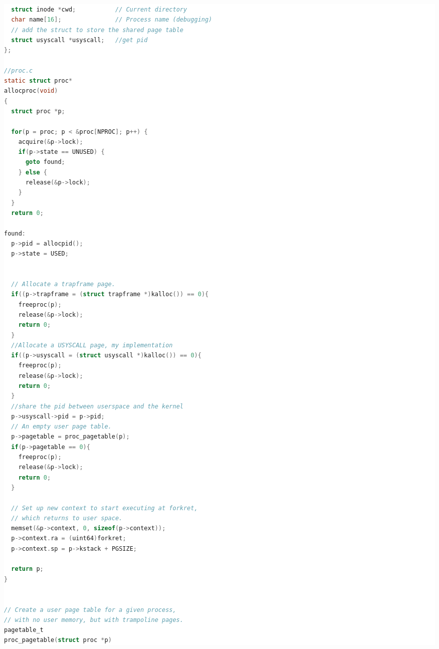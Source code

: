 ```c
  struct inode *cwd;           // Current directory
  char name[16];               // Process name (debugging)
  // add the struct to store the shared page table
  struct usyscall *usyscall;   //get pid
};

//proc.c
static struct proc*
allocproc(void)
{
  struct proc *p;

  for(p = proc; p < &proc[NPROC]; p++) {
    acquire(&p->lock);
    if(p->state == UNUSED) {
      goto found;
    } else {
      release(&p->lock);
    }
  }
  return 0;

found:
  p->pid = allocpid();
  p->state = USED;


  // Allocate a trapframe page.
  if((p->trapframe = (struct trapframe *)kalloc()) == 0){
    freeproc(p);
    release(&p->lock);
    return 0;
  }
  //Allocate a USYSCALL page, my implementation
  if((p->usyscall = (struct usyscall *)kalloc()) == 0){
    freeproc(p);
    release(&p->lock);
    return 0;
  }
  //share the pid between userspace and the kernel
  p->usyscall->pid = p->pid;
  // An empty user page table.
  p->pagetable = proc_pagetable(p);
  if(p->pagetable == 0){
    freeproc(p);
    release(&p->lock);
    return 0;
  }

  // Set up new context to start executing at forkret,
  // which returns to user space.
  memset(&p->context, 0, sizeof(p->context));
  p->context.ra = (uint64)forkret;
  p->context.sp = p->kstack + PGSIZE;

  return p;
}


// Create a user page table for a given process,
// with no user memory, but with trampoline pages.
pagetable_t
proc_pagetable(struct proc *p)
```